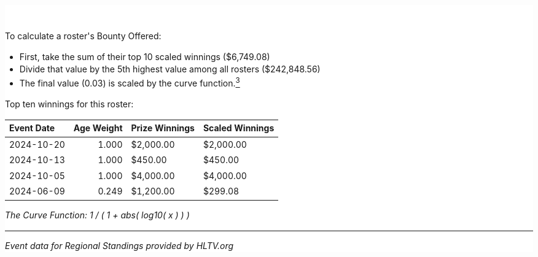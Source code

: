 <br />
<span id="table2"></span><br />
To calculate a roster's Bounty Offered:<br />

- First, take the sum of their top 10 scaled winnings ($6,749.08)
- Divide that value by the 5th highest value among all rosters ($242,848.56)
- The final value (0.03) is scaled by the curve function.[<sup>3</sup>](#curveFunction)

Top ten winnings for this roster:<br />

| Event Date | Age Weight | Prize Winnings | Scaled Winnings |
| :- | -: | :- | :- |
| 2024-10-20 |      1.000 | $2,000.00      | $2,000.00       |
| 2024-10-13 |      1.000 | $450.00        | $450.00         |
| 2024-10-05 |      1.000 | $4,000.00      | $4,000.00       |
| 2024-06-09 |      0.249 | $1,200.00      | $299.08         |


<span id="curveFunction"></span>_The Curve Function: 1 / ( 1 + abs( log10( x ) ) )_<br />

---
_Event data for Regional Standings provided by HLTV.org_<br />
